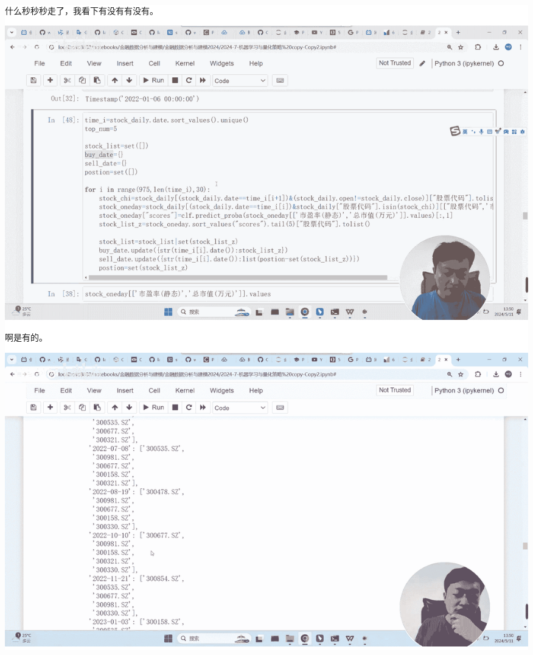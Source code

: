 什么秒秒秒走了，我看下有没有有没有。

![](img/a2de46b8ab4cd5e6a4a779f31fa3f777_283.png)

啊是有的。

![](img/a2de46b8ab4cd5e6a4a779f31fa3f777_285.png)
